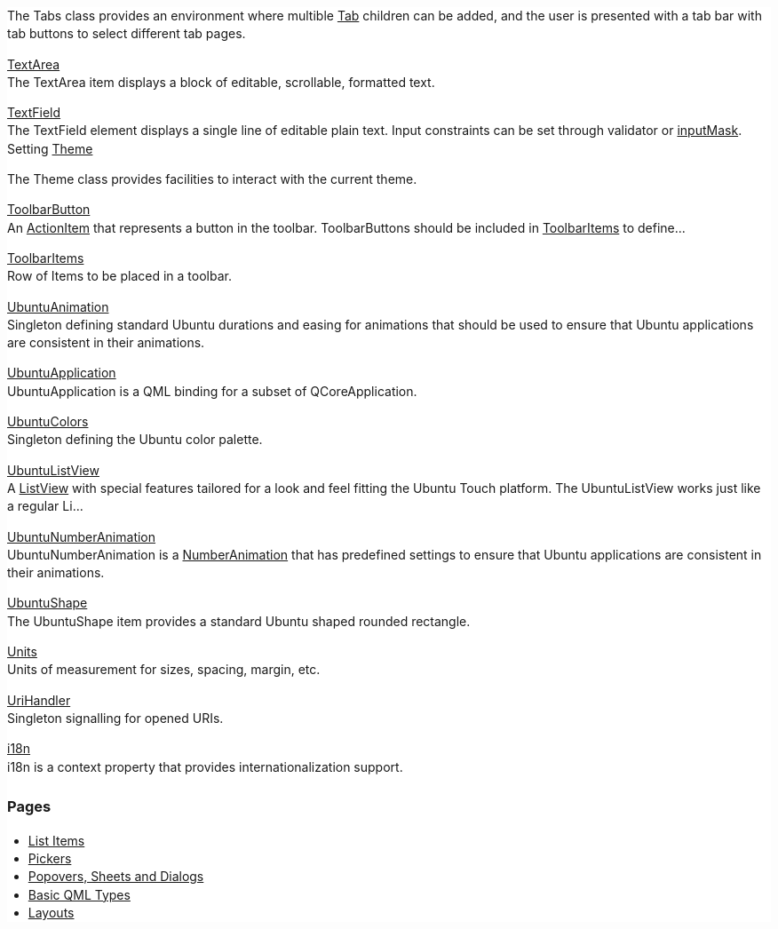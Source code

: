 The Tabs class provides an environment where multible [Tab](../Ubuntu.Components.Tab/index.html) children can be added, and the user is presented with a tab bar with tab buttons to select different tab pages.

[TextArea](../Ubuntu.Components.TextArea/index.html)  
The TextArea item displays a block of editable, scrollable, formatted text.

[TextField](../Ubuntu.Components.TextField/index.html)  
The TextField element displays a single line of editable plain text. Input constraints can be set through validator or [inputMask](../Ubuntu.Components.TextField/index.html#inputMask-prop). Setting [Theme](/api/apps/qml/sdk-14.10...%3C/dd%3E%0A%20%20%20%20%0A%20%20%20%20%20%20%20%20%3Cdt%3E%3Ca%20href=)

The Theme class provides facilities to interact with the current theme.

[ToolbarButton](../Ubuntu.Components.ToolbarButton/index.html)  
An [ActionItem](../Ubuntu.Components.ActionItem/index.html) that represents a button in the toolbar. ToolbarButtons should be included in [ToolbarItems](../Ubuntu.Components.ToolbarItems/index.html) to define...

[ToolbarItems](../Ubuntu.Components.ToolbarItems/index.html)  
Row of Items to be placed in a toolbar.

[UbuntuAnimation](../Ubuntu.Components.UbuntuAnimation/index.html)  
Singleton defining standard Ubuntu durations and easing for animations that should be used to ensure that Ubuntu applications are consistent in their animations.

[UbuntuApplication](../Ubuntu.Components.UbuntuApplication/index.html)  
UbuntuApplication is a QML binding for a subset of QCoreApplication.

[UbuntuColors](../Ubuntu.Components.UbuntuColors/index.html)  
Singleton defining the Ubuntu color palette.

[UbuntuListView](../Ubuntu.Components.UbuntuListView/index.html)  
A [ListView](../QtQuick.ListView/index.html) with special features tailored for a look and feel fitting the Ubuntu Touch platform. The UbuntuListView works just like a regular Li...

[UbuntuNumberAnimation](../Ubuntu.Components.UbuntuNumberAnimation/index.html)  
UbuntuNumberAnimation is a [NumberAnimation](../QtQuick.NumberAnimation/index.html) that has predefined settings to ensure that Ubuntu applications are consistent in their animations.

[UbuntuShape](../Ubuntu.Components.UbuntuShape/index.html)  
The UbuntuShape item provides a standard Ubuntu shaped rounded rectangle.

[Units](../Ubuntu.Components.Units/index.html)  
Units of measurement for sizes, spacing, margin, etc.

[UriHandler](../Ubuntu.Components.UriHandler/index.html)  
Singleton signalling for opened URIs.

[i18n](../Ubuntu.Components.i18n/index.html)  
i18n is a context property that provides internationalization support.

### Pages

-   [List Items](../Ubuntu.Components.ubuntu-components-listitems-qmlmodule/index.html)
-   [Pickers](../Ubuntu.Components.ubuntu-components-pickers-qmlmodule/index.html)
-   [Popovers, Sheets and Dialogs](../Ubuntu.Components.ubuntu-components-popups-qmlmodule/index.html)
-   [Basic QML Types](../Ubuntu.Components.ubuntu-components-qmlmodule/index.html)
-   [Layouts](../Ubuntu.Components.ubuntu-layouts-qmlmodule/index.html)
